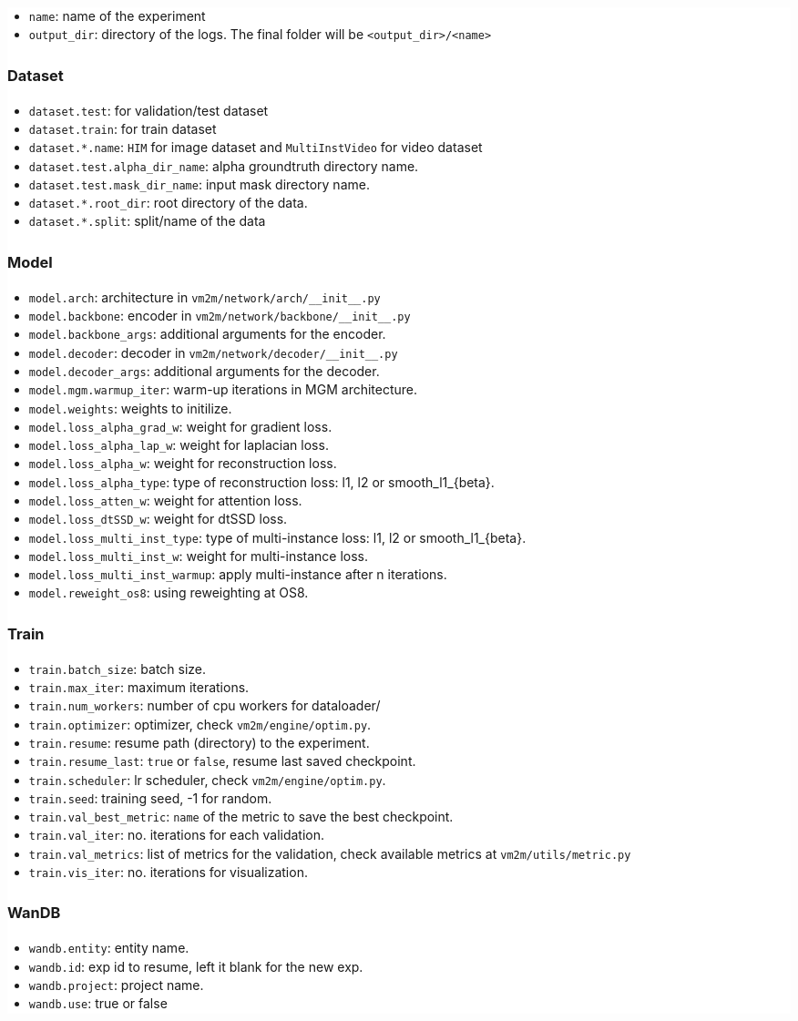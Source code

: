 - `name`: name of the experiment
- `output_dir`: directory of the logs. The final folder will be `<output_dir>/<name>`
### Dataset
- `dataset.test`: for validation/test dataset
- `dataset.train`: for train dataset
- `dataset.*.name`: `HIM` for image dataset and `MultiInstVideo` for video dataset
- `dataset.test.alpha_dir_name`: alpha groundtruth directory name.
- `dataset.test.mask_dir_name`: input mask directory name.
- `dataset.*.root_dir`: root directory of the data.
- `dataset.*.split`: split/name of the data

### Model
- `model.arch`: architecture in `vm2m/network/arch/__init__.py`
- `model.backbone`: encoder in `vm2m/network/backbone/__init__.py`
- `model.backbone_args`: additional arguments for the encoder.
- `model.decoder`: decoder in `vm2m/network/decoder/__init__.py`
- `model.decoder_args`: additional arguments for the decoder.
- `model.mgm.warmup_iter`: warm-up iterations in MGM architecture.
- `model.weights`: weights to initilize.
- `model.loss_alpha_grad_w`: weight for gradient loss.
- `model.loss_alpha_lap_w`: weight for laplacian loss.
- `model.loss_alpha_w`: weight for reconstruction loss.
- `model.loss_alpha_type`: type of reconstruction loss: l1, l2 or smooth_l1_{beta}.
- `model.loss_atten_w`: weight for attention loss.
- `model.loss_dtSSD_w`: weight for dtSSD loss.
- `model.loss_multi_inst_type`: type of multi-instance loss: l1, l2 or smooth_l1_{beta}.
- `model.loss_multi_inst_w`: weight for multi-instance loss.
- `model.loss_multi_inst_warmup`: apply multi-instance after n iterations.
- `model.reweight_os8`: using reweighting at OS8.

### Train
- `train.batch_size`: batch size.
- `train.max_iter`: maximum iterations.
- `train.num_workers`: number of cpu workers for dataloader/
- `train.optimizer`: optimizer, check `vm2m/engine/optim.py`.
- `train.resume`: resume path (directory) to the experiment.
- `train.resume_last`: `true` or `false`, resume last saved checkpoint.
- `train.scheduler`: lr scheduler, check `vm2m/engine/optim.py`.
- `train.seed`: training seed, -1 for random.
- `train.val_best_metric`: `name` of the metric to save the best checkpoint.
- `train.val_iter`: no. iterations for each validation.
- `train.val_metrics`: list of metrics for the validation, check available metrics at `vm2m/utils/metric.py`
- `train.vis_iter`: no. iterations for visualization.

### WanDB
- `wandb.entity`: entity name.
- `wandb.id`: exp id to resume, left it blank for the new exp.
- `wandb.project`: project name.
- `wandb.use`: true or false
